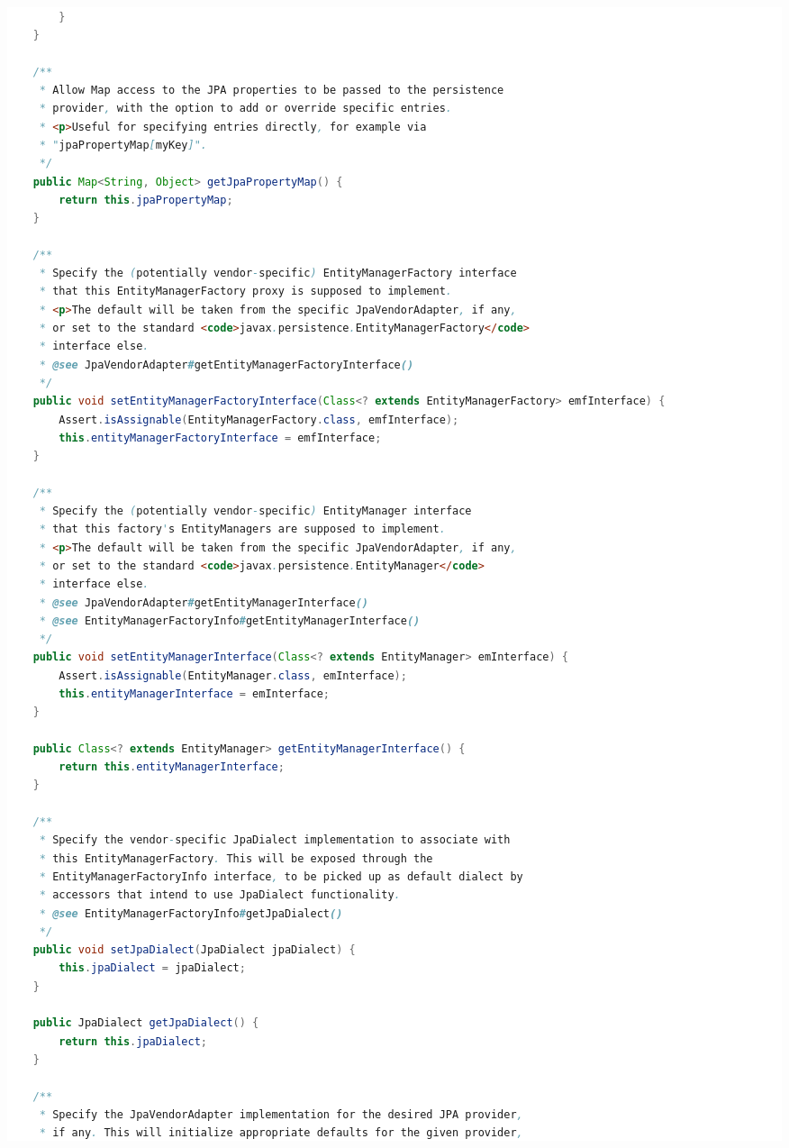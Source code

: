 ```java
		}
	}

	/**
	 * Allow Map access to the JPA properties to be passed to the persistence
	 * provider, with the option to add or override specific entries.
	 * <p>Useful for specifying entries directly, for example via
	 * "jpaPropertyMap[myKey]".
	 */
	public Map<String, Object> getJpaPropertyMap() {
		return this.jpaPropertyMap;
	}

	/**
	 * Specify the (potentially vendor-specific) EntityManagerFactory interface
	 * that this EntityManagerFactory proxy is supposed to implement.
	 * <p>The default will be taken from the specific JpaVendorAdapter, if any,
	 * or set to the standard <code>javax.persistence.EntityManagerFactory</code>
	 * interface else.
	 * @see JpaVendorAdapter#getEntityManagerFactoryInterface()
	 */
	public void setEntityManagerFactoryInterface(Class<? extends EntityManagerFactory> emfInterface) {
		Assert.isAssignable(EntityManagerFactory.class, emfInterface);
		this.entityManagerFactoryInterface = emfInterface;
	}

	/**
	 * Specify the (potentially vendor-specific) EntityManager interface
	 * that this factory's EntityManagers are supposed to implement.
	 * <p>The default will be taken from the specific JpaVendorAdapter, if any,
	 * or set to the standard <code>javax.persistence.EntityManager</code>
	 * interface else.
	 * @see JpaVendorAdapter#getEntityManagerInterface()
	 * @see EntityManagerFactoryInfo#getEntityManagerInterface()
	 */
	public void setEntityManagerInterface(Class<? extends EntityManager> emInterface) {
		Assert.isAssignable(EntityManager.class, emInterface);
		this.entityManagerInterface = emInterface;
	}

	public Class<? extends EntityManager> getEntityManagerInterface() {
		return this.entityManagerInterface;
	}

	/**
	 * Specify the vendor-specific JpaDialect implementation to associate with
	 * this EntityManagerFactory. This will be exposed through the
	 * EntityManagerFactoryInfo interface, to be picked up as default dialect by
	 * accessors that intend to use JpaDialect functionality.
	 * @see EntityManagerFactoryInfo#getJpaDialect()
	 */
	public void setJpaDialect(JpaDialect jpaDialect) {
		this.jpaDialect = jpaDialect;
	}

	public JpaDialect getJpaDialect() {
		return this.jpaDialect;
	}

	/**
	 * Specify the JpaVendorAdapter implementation for the desired JPA provider,
	 * if any. This will initialize appropriate defaults for the given provider,
```